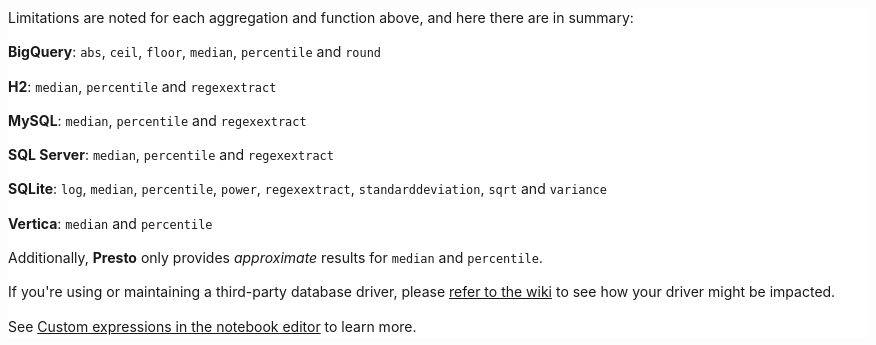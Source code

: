 Limitations are noted for each aggregation and function above, and here there are in summary:

**BigQuery**: `abs`, `ceil`, `floor`, `median`, `percentile` and `round`

**H2**: `median`, `percentile` and `regexextract`

**MySQL**: `median`, `percentile` and `regexextract`

**SQL Server**: `median`, `percentile` and `regexextract`

**SQLite**: `log`, `median`, `percentile`, `power`, `regexextract`, `standarddeviation`, `sqrt` and `variance`

**Vertica**: `median` and `percentile`

Additionally, **Presto** only provides _approximate_ results for `median` and `percentile`.

If you're using or maintaining a third-party database driver, please [refer to the wiki](https://github.com/metabase/metabase/wiki/What's-new-in-0.35.0-for-Metabase-driver-authors) to see how your driver might be impacted.

See [Custom expressions in the notebook editor](https://www.metabase.com/blog/custom-expressions/index.html) to learn more.

[expressions]: ./expressions.html
